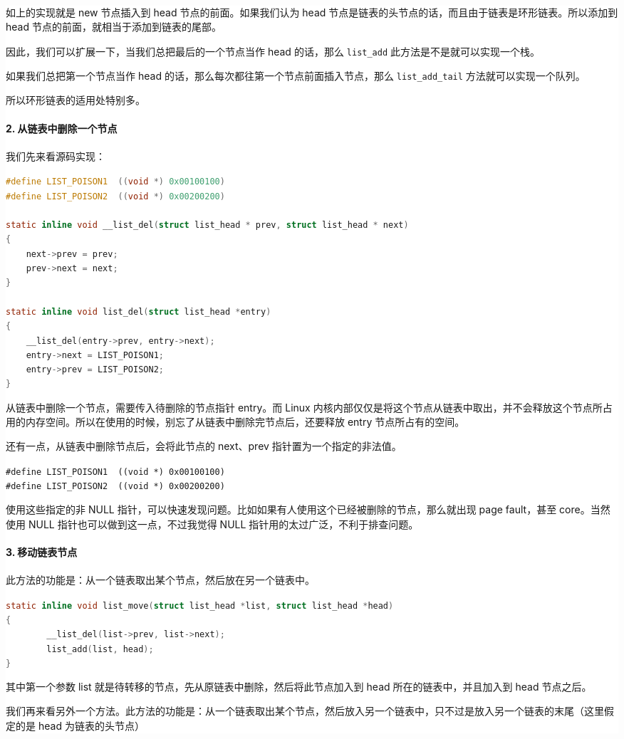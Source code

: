 如上的实现就是 new 节点插入到 head 节点的前面。如果我们认为 head 节点是链表的头节点的话，而且由于链表是环形链表。所以添加到 head 节点的前面，就相当于添加到链表的尾部。

因此，我们可以扩展一下，当我们总把最后的一个节点当作 head 的话，那么 `list_add` 此方法是不是就可以实现一个栈。

如果我们总把第一个节点当作 head 的话，那么每次都往第一个节点前面插入节点，那么 `list_add_tail` 方法就可以实现一个队列。

所以环形链表的适用处特别多。

#### 2. 从链表中删除一个节点

我们先来看源码实现：

```c
#define LIST_POISON1  ((void *) 0x00100100)
#define LIST_POISON2  ((void *) 0x00200200)

static inline void __list_del(struct list_head * prev, struct list_head * next)
{
	next->prev = prev;
	prev->next = next;
}

static inline void list_del(struct list_head *entry)
{
	__list_del(entry->prev, entry->next);
	entry->next = LIST_POISON1;
	entry->prev = LIST_POISON2;
}
```

从链表中删除一个节点，需要传入待删除的节点指针 entry。而 Linux 内核内部仅仅是将这个节点从链表中取出，并不会释放这个节点所占用的内存空间。所以在使用的时候，别忘了从链表中删除完节点后，还要释放 entry 节点所占有的空间。

还有一点，从链表中删除节点后，会将此节点的 next、prev 指针置为一个指定的非法值。

```
#define LIST_POISON1  ((void *) 0x00100100)
#define LIST_POISON2  ((void *) 0x00200200)
```

使用这些指定的非 NULL 指针，可以快速发现问题。比如如果有人使用这个已经被删除的节点，那么就出现 page fault，甚至 core。当然使用 NULL 指针也可以做到这一点，不过我觉得 NULL 指针用的太过广泛，不利于排查问题。

#### 3. 移动链表节点

此方法的功能是：从一个链表取出某个节点，然后放在另一个链表中。

```c
static inline void list_move(struct list_head *list, struct list_head *head)
{
        __list_del(list->prev, list->next);
        list_add(list, head);
}
```

其中第一个参数 list 就是待转移的节点，先从原链表中删除，然后将此节点加入到 head 所在的链表中，并且加入到 head 节点之后。

我们再来看另外一个方法。此方法的功能是：从一个链表取出某个节点，然后放入另一个链表中，只不过是放入另一个链表的末尾（这里假定的是 head 为链表的头节点）
